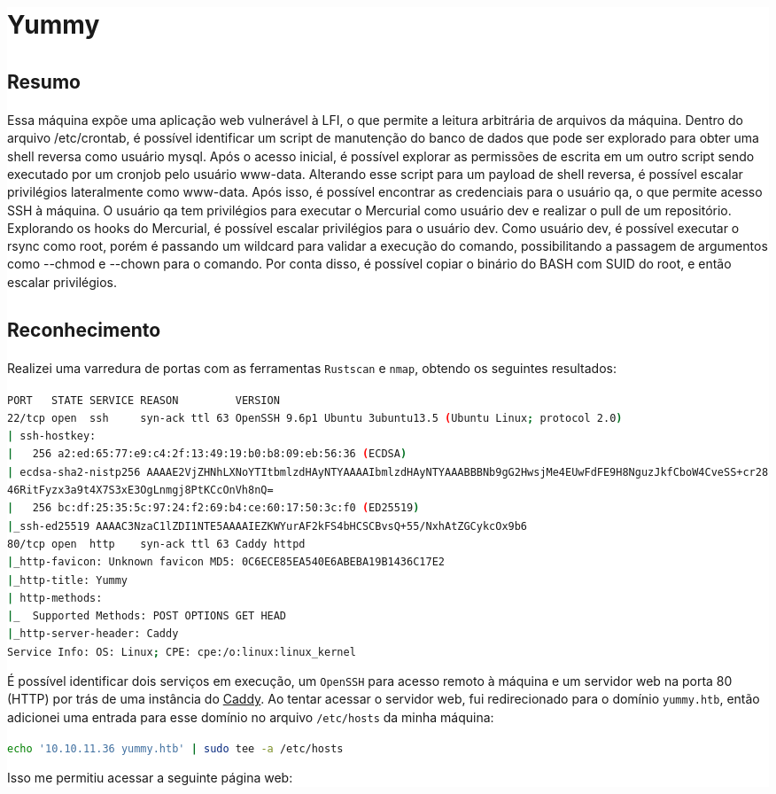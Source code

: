 # Yummy

## Resumo

Essa máquina expõe uma aplicação web vulnerável à LFI, o que permite a leitura arbitrária de arquivos da máquina. Dentro do arquivo /etc/crontab, é possível identificar um script de manutenção do banco de dados que pode ser explorado para obter uma shell reversa como usuário mysql. Após o acesso inicial, é possível explorar as permissões de escrita em um outro script sendo executado por um cronjob pelo usuário www-data. Alterando esse script para um payload de shell reversa, é possível escalar privilégios lateralmente como www-data. Após isso, é possível encontrar as credenciais para o usuário qa, o que permite acesso SSH à máquina. O usuário qa tem privilégios para executar o Mercurial como usuário dev e realizar o pull de um repositório. Explorando os hooks do Mercurial, é possível escalar privilégios para o usuário dev. Como usuário dev, é possível executar o rsync como root, porém é passando um wildcard para validar a execução do comando, possibilitando a passagem de argumentos como --chmod e --chown para o comando. Por conta disso, é possível copiar o binário do BASH com SUID do root, e então escalar privilégios.

## Reconhecimento

Realizei uma varredura de portas com as ferramentas `Rustscan` e `nmap`, obtendo os seguintes resultados:

```bash
PORT   STATE SERVICE REASON         VERSION
22/tcp open  ssh     syn-ack ttl 63 OpenSSH 9.6p1 Ubuntu 3ubuntu13.5 (Ubuntu Linux; protocol 2.0)
| ssh-hostkey: 
|   256 a2:ed:65:77:e9:c4:2f:13:49:19:b0:b8:09:eb:56:36 (ECDSA)
| ecdsa-sha2-nistp256 AAAAE2VjZHNhLXNoYTItbmlzdHAyNTYAAAAIbmlzdHAyNTYAAABBBNb9gG2HwsjMe4EUwFdFE9H8NguzJkfCboW4CveSS+cr2846RitFyzx3a9t4X7S3xE3OgLnmgj8PtKCcOnVh8nQ=
|   256 bc:df:25:35:5c:97:24:f2:69:b4:ce:60:17:50:3c:f0 (ED25519)
|_ssh-ed25519 AAAAC3NzaC1lZDI1NTE5AAAAIEZKWYurAF2kFS4bHCSCBvsQ+55/NxhAtZGCykcOx9b6
80/tcp open  http    syn-ack ttl 63 Caddy httpd
|_http-favicon: Unknown favicon MD5: 0C6ECE85EA540E6ABEBA19B1436C17E2
|_http-title: Yummy
| http-methods: 
|_  Supported Methods: POST OPTIONS GET HEAD
|_http-server-header: Caddy
Service Info: OS: Linux; CPE: cpe:/o:linux:linux_kernel
```

É possível identificar dois serviços em execução, um `OpenSSH` para acesso remoto à máquina e um servidor web na porta 80 (HTTP) por trás de uma instância do [Caddy](https://caddyserver.com/). Ao tentar acessar o servidor web, fui redirecionado para o domínio `yummy.htb`, então adicionei uma entrada para esse domínio no arquivo `/etc/hosts` da minha máquina:

```bash
echo '10.10.11.36 yummy.htb' | sudo tee -a /etc/hosts
```

Isso me permitiu acessar a seguinte página web:
